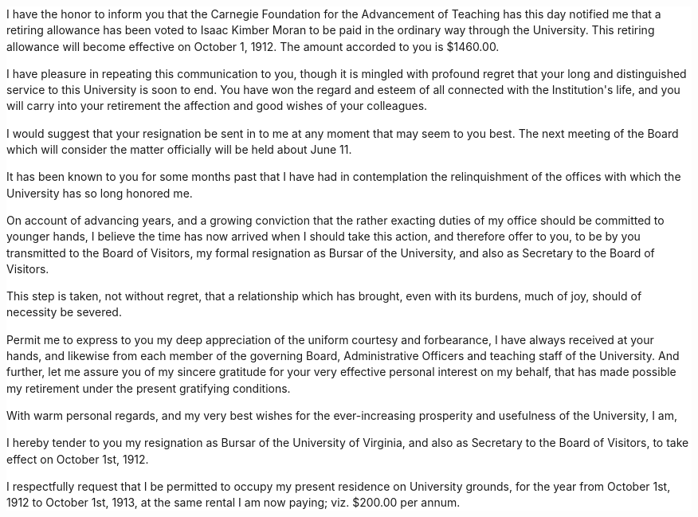I have the honor to inform you that the Carnegie Foundation for the Advancement of Teaching has this day notified me that a retiring allowance has been voted to Isaac Kimber Moran to be paid in the ordinary way through the University. This retiring allowance will become effective on October 1, 1912. The amount accorded to you is $1460.00.

I have pleasure in repeating this communication to you, though it is mingled with profound regret that your long and distinguished service to this University is soon to end. You have won the regard and esteem of all connected with the Institution's life, and you will carry into your retirement the affection and good wishes of your colleagues.

I would suggest that your resignation be sent in to me at any moment that may seem to you best. The next meeting of the Board which will consider the matter officially will be held about June 11.

It has been known to you for some months past that I have had in contemplation the relinquishment of the offices with which the University has so long honored me.

On account of advancing years, and a growing conviction that the rather exacting duties of my office should be committed to younger hands, I believe the time has now arrived when I should take this action, and therefore offer to you, to be by you transmitted to the Board of Visitors, my formal resignation as Bursar of the University, and also as Secretary to the Board of Visitors.

This step is taken, not without regret, that a relationship which has brought, even with its burdens, much of joy, should of necessity be severed.

Permit me to express to you my deep appreciation of the uniform courtesy and forbearance, I have always received at your hands, and likewise from each member of the governing Board, Administrative Officers and teaching staff of the University. And further, let me assure you of my sincere gratitude for your very effective personal interest on my behalf, that has made possible my retirement under the present gratifying conditions.

With warm personal regards, and my very best wishes for the ever-increasing prosperity and usefulness of the University, I am,

I hereby tender to you my resignation as Bursar of the University of Virginia, and also as Secretary to the Board of Visitors, to take effect on October 1st, 1912.

I respectfully request that I be permitted to occupy my present residence on University grounds, for the year from October 1st, 1912 to October 1st, 1913, at the same rental I am now paying; viz. $200.00 per annum.
